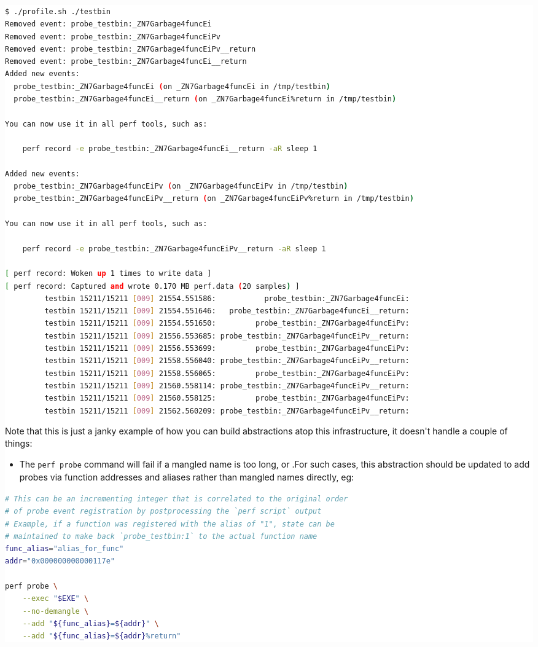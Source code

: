 ```sh
$ ./profile.sh ./testbin
Removed event: probe_testbin:_ZN7Garbage4funcEi
Removed event: probe_testbin:_ZN7Garbage4funcEiPv
Removed event: probe_testbin:_ZN7Garbage4funcEiPv__return
Removed event: probe_testbin:_ZN7Garbage4funcEi__return
Added new events:
  probe_testbin:_ZN7Garbage4funcEi (on _ZN7Garbage4funcEi in /tmp/testbin)
  probe_testbin:_ZN7Garbage4funcEi__return (on _ZN7Garbage4funcEi%return in /tmp/testbin)

You can now use it in all perf tools, such as:

	perf record -e probe_testbin:_ZN7Garbage4funcEi__return -aR sleep 1

Added new events:
  probe_testbin:_ZN7Garbage4funcEiPv (on _ZN7Garbage4funcEiPv in /tmp/testbin)
  probe_testbin:_ZN7Garbage4funcEiPv__return (on _ZN7Garbage4funcEiPv%return in /tmp/testbin)

You can now use it in all perf tools, such as:

	perf record -e probe_testbin:_ZN7Garbage4funcEiPv__return -aR sleep 1

[ perf record: Woken up 1 times to write data ]
[ perf record: Captured and wrote 0.170 MB perf.data (20 samples) ]
         testbin 15211/15211 [009] 21554.551586:           probe_testbin:_ZN7Garbage4funcEi: 
         testbin 15211/15211 [009] 21554.551646:   probe_testbin:_ZN7Garbage4funcEi__return: 
         testbin 15211/15211 [009] 21554.551650:         probe_testbin:_ZN7Garbage4funcEiPv: 
         testbin 15211/15211 [009] 21556.553685: probe_testbin:_ZN7Garbage4funcEiPv__return: 
         testbin 15211/15211 [009] 21556.553699:         probe_testbin:_ZN7Garbage4funcEiPv: 
         testbin 15211/15211 [009] 21558.556040: probe_testbin:_ZN7Garbage4funcEiPv__return: 
         testbin 15211/15211 [009] 21558.556065:         probe_testbin:_ZN7Garbage4funcEiPv: 
         testbin 15211/15211 [009] 21560.558114: probe_testbin:_ZN7Garbage4funcEiPv__return: 
         testbin 15211/15211 [009] 21560.558125:         probe_testbin:_ZN7Garbage4funcEiPv: 
         testbin 15211/15211 [009] 21562.560209: probe_testbin:_ZN7Garbage4funcEiPv__return:
```

Note that this is just a janky example of how you can build abstractions atop this infrastructure, it doesn't handle a couple of things:

- The `perf probe` command will fail if a mangled name is too long, or .For such cases, this abstraction should be updated to add probes via function addresses and aliases rather than mangled names directly, eg:

```sh
# This can be an incrementing integer that is correlated to the original order
# of probe event registration by postprocessing the `perf script` output
# Example, if a function was registered with the alias of "1", state can be
# maintained to make back `probe_testbin:1` to the actual function name
func_alias="alias_for_func"
addr="0x000000000000117e"

perf probe \
    --exec "$EXE" \
    --no-demangle \
    --add "${func_alias}=${addr}" \
    --add "${func_alias}=${addr}%return"
```
